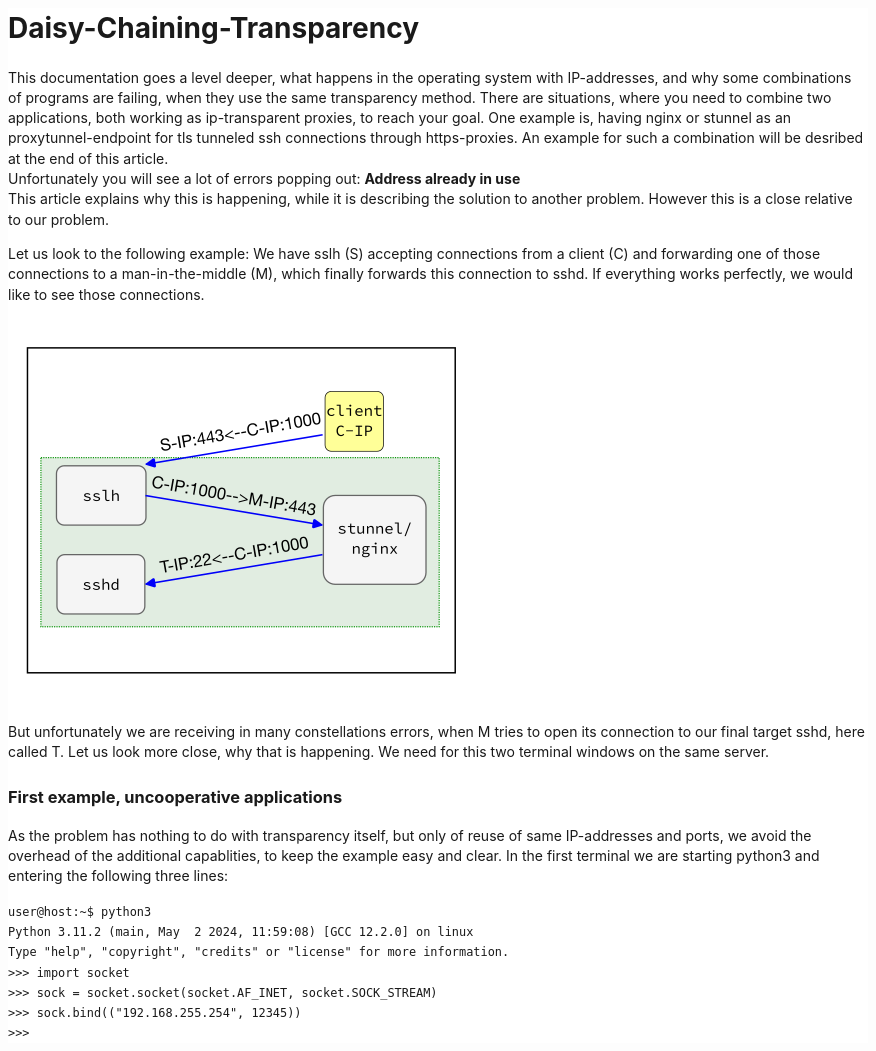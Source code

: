 # Daisy-Chaining-Transparency #
This documentation goes a level deeper, what happens in the operating system with IP-addresses, and why some combinations of programs are failing, when they use the same transparency method.
There are situations, where you need to combine two applications, both working as ip-transparent proxies, to reach your goal. One example is, having nginx or stunnel as an proxytunnel-endpoint for tls tunneled ssh connections through https-proxies. An example for such a combination will be desribed at the end of this article.<br>
Unfortunately you will see a lot of errors popping out: **Address already in use**<br>
This article explains why this is happening, while it is describing the solution to another problem. However this is a close relative to our problem.

Let us look to the following example: We have sslh (S) accepting connections from a client (C) and forwarding one of those connections to a man-in-the-middle (M), which finally forwards this connection to sshd. If everything works perfectly, we would like to see those connections.

![Dataflow-Of-Daisy-Chain](./detailed-ip-transparency.png)

But unfortunately we are receiving in many constellations errors, when M tries to open its connection to our final target sshd, here called T.
Let us look more close, why that is happening. We need for this two terminal windows on the same server.<br>
### First example, uncooperative applications ###
As the problem has nothing to do with transparency itself, but only of reuse of same IP-addresses and ports, we avoid the overhead of the additional capablities, to keep the example easy and clear.
In the first terminal we are starting python3 and entering the following three lines:
```
user@host:~$ python3
Python 3.11.2 (main, May  2 2024, 11:59:08) [GCC 12.2.0] on linux
Type "help", "copyright", "credits" or "license" for more information.
>>> import socket
>>> sock = socket.socket(socket.AF_INET, socket.SOCK_STREAM)  
>>> sock.bind(("192.168.255.254", 12345))
>>> 
```
